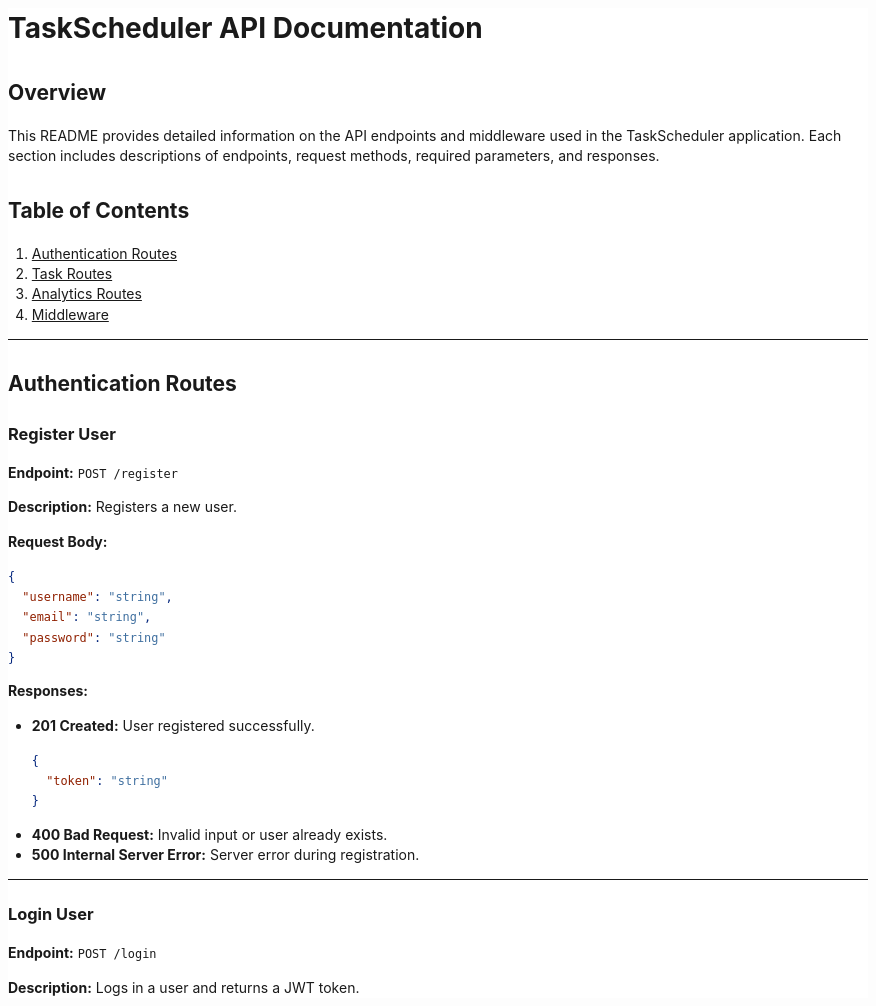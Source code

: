 # TaskScheduler API Documentation

## Overview

This README provides detailed information on the API endpoints and middleware used in the TaskScheduler application. Each section includes descriptions of endpoints, request methods, required parameters, and responses.

## Table of Contents

1. [Authentication Routes](#authentication-routes)
2. [Task Routes](#task-routes)
3. [Analytics Routes](#analytics-routes)
4. [Middleware](#middleware)

---

## Authentication Routes

### Register User

**Endpoint:** `POST /register`

**Description:** Registers a new user.

**Request Body:**
```json
{
  "username": "string",
  "email": "string",
  "password": "string"
}
```

**Responses:**
- **201 Created:** User registered successfully.
  ```json
  {
    "token": "string"
  }
  ```
- **400 Bad Request:** Invalid input or user already exists.
- **500 Internal Server Error:** Server error during registration.

---

### Login User

**Endpoint:** `POST /login`

**Description:** Logs in a user and returns a JWT token.
